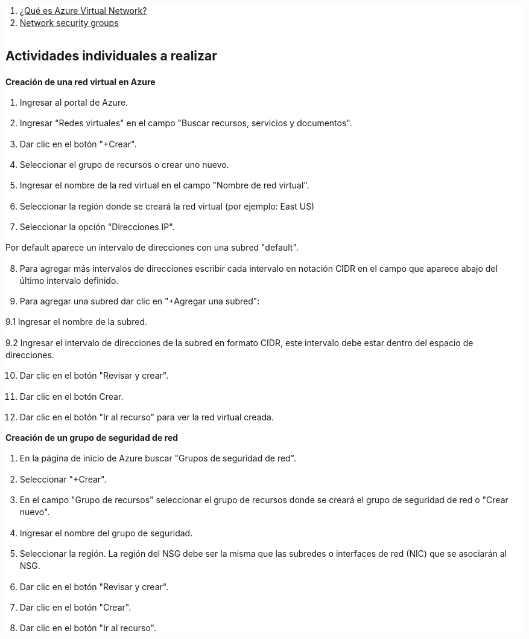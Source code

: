 1. [¿Qué es Azure Virtual Network?](https://learn.microsoft.com/es-es/azure/virtual-network/virtual-networks-overview)
2. [Network security groups](https://learn.microsoft.com/en-us/azure/virtual-network/network-security-groups-overview)

  

## Actividades individuales a realizar

**Creación de una red virtual en Azure**

1. Ingresar al portal de Azure.  

2. Ingresar "Redes virtuales" en el campo "Buscar recursos, servicios y documentos".

3. Dar clic en el botón "+Crear".  

4. Seleccionar el grupo de recursos o crear uno nuevo.  

5. Ingresar el nombre de la red virtual en el campo "Nombre de red virtual".

6. Seleccionar la región donde se creará la red virtual (por ejemplo: East US)

7. Seleccionar la opción "Direcciones IP".

Por default aparece un intervalo de direcciones con una subred "default".

8. Para agregar más intervalos de direcciones escribir cada intervalo en notación CIDR en el campo que aparece abajo del último intervalo definido.

9. Para agregar una subred dar clic en "+Agregar una subred":

9.1 Ingresar el nombre de la subred.

9.2 Ingresar el intervalo de direcciones de la subred en formato CIDR, este intervalo debe estar dentro del espacio de direcciones.

10. Dar clic en el botón "Revisar y crear".  

11. Dar clic en el botón Crear.

12. Dar clic en el botón "Ir al recurso" para ver la red virtual creada.

**Creación de un grupo de seguridad de red**

1. En la página de inicio de Azure buscar "Grupos de seguridad de red".  

2. Seleccionar "+Crear".

3. En el campo "Grupo de recursos" seleccionar el grupo de recursos donde se creará el grupo de seguridad de red o "Crear nuevo".

4. Ingresar el nombre del grupo de seguridad.

5. Seleccionar la región. La región del NSG debe ser la misma que las subredes o interfaces de red (NIC) que se asociarán al NSG.

6. Dar clic en el botón "Revisar y crear".

7. Dar clic en el botón "Crear".

8. Dar clic en el botón "Ir al recurso".
